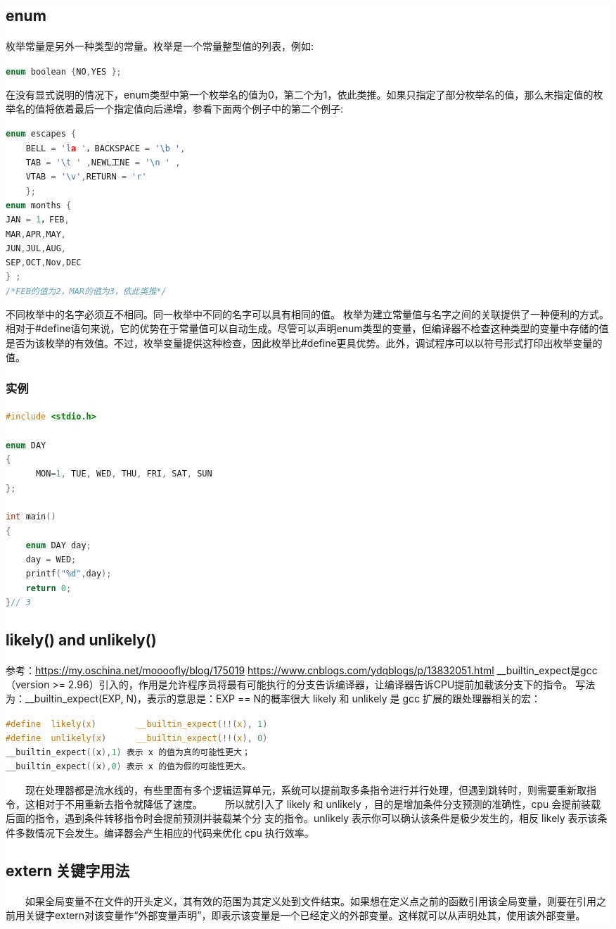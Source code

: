 ## enum
枚举常量是另外一种类型的常量。枚举是一个常量整型值的列表，例如:
```c
enum boolean {NO,YES };
```
在没有显式说明的情况下，enum类型中第一个枚举名的值为0，第二个为1，依此类推。如果只指定了部分枚举名的值，那么未指定值的枚举名的值将依着最后一个指定值向后递增，参看下面两个例子中的第二个例子:

```c
enum escapes { 
	BELL = 'la '，BACKSPACE = '\b ',
	TAB = '\t ' ,NEWL工NE = '\n ' , 
	VTAB = '\v',RETURN = 'r' 
	};
enum months { 
JAN = 1，FEB,
MAR,APR,MAY,
JUN,JUL,AUG,
SEP,OCT,Nov,DEC  
} ;
/*FEB的值为2，MAR的值为3，依此类推*/
```

不同枚举中的名字必须互不相同。同一枚举中不同的名字可以具有相同的值。
枚举为建立常量值与名字之间的关联提供了一种便利的方式。相对于#define语句来说，它的优势在于常量值可以自动生成。尽管可以声明enum类型的变量，但编译器不检查这种类型的变量中存储的值是否为该枚举的有效值。不过，枚举变量提供这种检查，因此枚举比#define更具优势。此外，调试程序可以以符号形式打印出枚举变量的值。
### 实例
```c
#include <stdio.h>
 
enum DAY
{
      MON=1, TUE, WED, THU, FRI, SAT, SUN
};
 
int main()
{
    enum DAY day;
    day = WED;
    printf("%d",day);
    return 0;
}// 3
```

## likely() and unlikely()
参考：https://my.oschina.net/moooofly/blog/175019
https://www.cnblogs.com/ydqblogs/p/13832051.html
__builtin_expect是gcc（version >= 2.96）引入的，作用是允许程序员将最有可能执行的分支告诉编译器，让编译器告诉CPU提前加载该分支下的指令。
写法为：__builtin_expect(EXP, N)，表示的意思是：EXP == N的概率很大
likely 和 unlikely 是 gcc 扩展的跟处理器相关的宏： 

```c
#define  likely(x)        __builtin_expect(!!(x), 1) 
#define  unlikely(x)      __builtin_expect(!!(x), 0)
__builtin_expect((x),1) 表示 x 的值为真的可能性更大；
__builtin_expect((x),0) 表示 x 的值为假的可能性更大。
```
&emsp;&emsp;现在处理器都是流水线的，有些里面有多个逻辑运算单元，系统可以提前取多条指令进行并行处理，但遇到跳转时，则需要重新取指令，这相对于不用重新去指令就降低了速度。 
&emsp;&emsp;所以就引入了 likely 和 unlikely ，目的是增加条件分支预测的准确性，cpu 会提前装载后面的指令，遇到条件转移指令时会提前预测并装载某个分 支的指令。unlikely 表示你可以确认该条件是极少发生的，相反 likely 表示该条件多数情况下会发生。编译器会产生相应的代码来优化 cpu 执行效率。
## extern 关键字用法
&emsp;&emsp;如果全局变量不在文件的开头定义，其有效的范围为其定义处到文件结束。如果想在定义点之前的函数引用该全局变量，则要在引用之前用关键字extern对该变量作“外部变量声明”，即表示该变量是一个已经定义的外部变量。这样就可以从声明处其，使用该外部变量。
